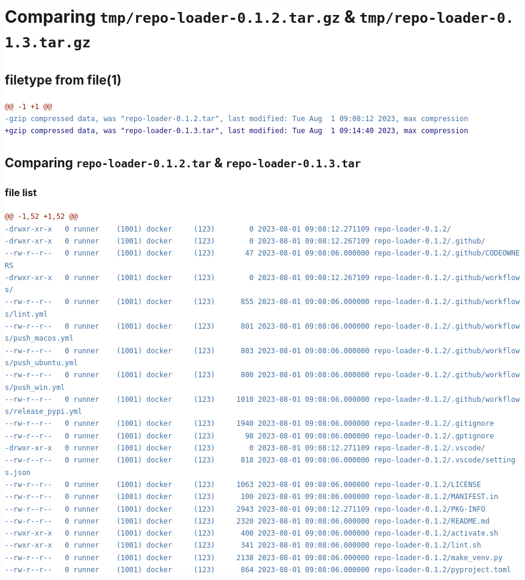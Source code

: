 # Comparing `tmp/repo-loader-0.1.2.tar.gz` & `tmp/repo-loader-0.1.3.tar.gz`

## filetype from file(1)

```diff
@@ -1 +1 @@
-gzip compressed data, was "repo-loader-0.1.2.tar", last modified: Tue Aug  1 09:08:12 2023, max compression
+gzip compressed data, was "repo-loader-0.1.3.tar", last modified: Tue Aug  1 09:14:40 2023, max compression
```

## Comparing `repo-loader-0.1.2.tar` & `repo-loader-0.1.3.tar`

### file list

```diff
@@ -1,52 +1,52 @@
-drwxr-xr-x   0 runner    (1001) docker     (123)        0 2023-08-01 09:08:12.271109 repo-loader-0.1.2/
-drwxr-xr-x   0 runner    (1001) docker     (123)        0 2023-08-01 09:08:12.267109 repo-loader-0.1.2/.github/
--rw-r--r--   0 runner    (1001) docker     (123)       47 2023-08-01 09:08:06.000000 repo-loader-0.1.2/.github/CODEOWNERS
-drwxr-xr-x   0 runner    (1001) docker     (123)        0 2023-08-01 09:08:12.267109 repo-loader-0.1.2/.github/workflows/
--rw-r--r--   0 runner    (1001) docker     (123)      855 2023-08-01 09:08:06.000000 repo-loader-0.1.2/.github/workflows/lint.yml
--rw-r--r--   0 runner    (1001) docker     (123)      801 2023-08-01 09:08:06.000000 repo-loader-0.1.2/.github/workflows/push_macos.yml
--rw-r--r--   0 runner    (1001) docker     (123)      803 2023-08-01 09:08:06.000000 repo-loader-0.1.2/.github/workflows/push_ubuntu.yml
--rw-r--r--   0 runner    (1001) docker     (123)      800 2023-08-01 09:08:06.000000 repo-loader-0.1.2/.github/workflows/push_win.yml
--rw-r--r--   0 runner    (1001) docker     (123)     1010 2023-08-01 09:08:06.000000 repo-loader-0.1.2/.github/workflows/release_pypi.yml
--rw-r--r--   0 runner    (1001) docker     (123)     1940 2023-08-01 09:08:06.000000 repo-loader-0.1.2/.gitignore
--rw-r--r--   0 runner    (1001) docker     (123)       98 2023-08-01 09:08:06.000000 repo-loader-0.1.2/.gptignore
-drwxr-xr-x   0 runner    (1001) docker     (123)        0 2023-08-01 09:08:12.271109 repo-loader-0.1.2/.vscode/
--rw-r--r--   0 runner    (1001) docker     (123)      818 2023-08-01 09:08:06.000000 repo-loader-0.1.2/.vscode/settings.json
--rw-r--r--   0 runner    (1001) docker     (123)     1063 2023-08-01 09:08:06.000000 repo-loader-0.1.2/LICENSE
--rw-r--r--   0 runner    (1001) docker     (123)      100 2023-08-01 09:08:06.000000 repo-loader-0.1.2/MANIFEST.in
--rw-r--r--   0 runner    (1001) docker     (123)     2943 2023-08-01 09:08:12.271109 repo-loader-0.1.2/PKG-INFO
--rw-r--r--   0 runner    (1001) docker     (123)     2320 2023-08-01 09:08:06.000000 repo-loader-0.1.2/README.md
--rwxr-xr-x   0 runner    (1001) docker     (123)      400 2023-08-01 09:08:06.000000 repo-loader-0.1.2/activate.sh
--rwxr-xr-x   0 runner    (1001) docker     (123)      341 2023-08-01 09:08:06.000000 repo-loader-0.1.2/lint.sh
--rw-r--r--   0 runner    (1001) docker     (123)     2138 2023-08-01 09:08:06.000000 repo-loader-0.1.2/make_venv.py
--rw-r--r--   0 runner    (1001) docker     (123)      864 2023-08-01 09:08:06.000000 repo-loader-0.1.2/pyproject.toml
```